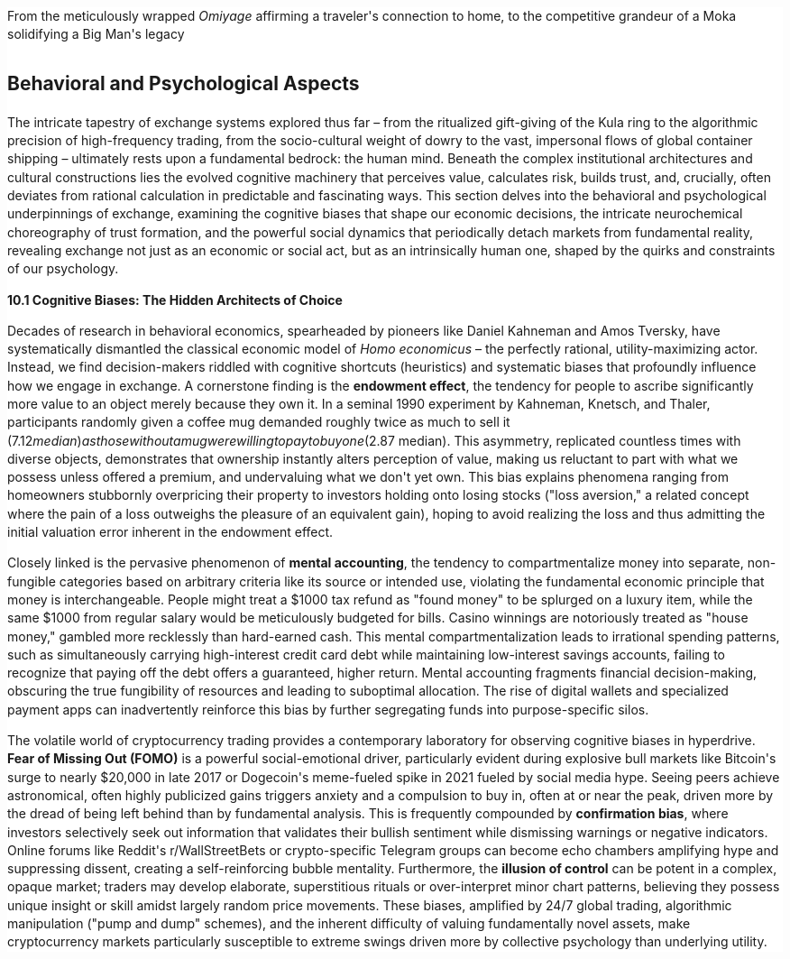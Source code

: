 From the meticulously wrapped *Omiyage* affirming a traveler's connection to home, to the competitive grandeur of a Moka solidifying a Big Man's legacy

## Behavioral and Psychological Aspects

The intricate tapestry of exchange systems explored thus far – from the ritualized gift-giving of the Kula ring to the algorithmic precision of high-frequency trading, from the socio-cultural weight of dowry to the vast, impersonal flows of global container shipping – ultimately rests upon a fundamental bedrock: the human mind. Beneath the complex institutional architectures and cultural constructions lies the evolved cognitive machinery that perceives value, calculates risk, builds trust, and, crucially, often deviates from rational calculation in predictable and fascinating ways. This section delves into the behavioral and psychological underpinnings of exchange, examining the cognitive biases that shape our economic decisions, the intricate neurochemical choreography of trust formation, and the powerful social dynamics that periodically detach markets from fundamental reality, revealing exchange not just as an economic or social act, but as an intrinsically human one, shaped by the quirks and constraints of our psychology.

**10.1 Cognitive Biases: The Hidden Architects of Choice**

Decades of research in behavioral economics, spearheaded by pioneers like Daniel Kahneman and Amos Tversky, have systematically dismantled the classical economic model of *Homo economicus* – the perfectly rational, utility-maximizing actor. Instead, we find decision-makers riddled with cognitive shortcuts (heuristics) and systematic biases that profoundly influence how we engage in exchange. A cornerstone finding is the **endowment effect**, the tendency for people to ascribe significantly more value to an object merely because they own it. In a seminal 1990 experiment by Kahneman, Knetsch, and Thaler, participants randomly given a coffee mug demanded roughly twice as much to sell it ($7.12 median) as those without a mug were willing to pay to buy one ($2.87 median). This asymmetry, replicated countless times with diverse objects, demonstrates that ownership instantly alters perception of value, making us reluctant to part with what we possess unless offered a premium, and undervaluing what we don't yet own. This bias explains phenomena ranging from homeowners stubbornly overpricing their property to investors holding onto losing stocks ("loss aversion," a related concept where the pain of a loss outweighs the pleasure of an equivalent gain), hoping to avoid realizing the loss and thus admitting the initial valuation error inherent in the endowment effect.

Closely linked is the pervasive phenomenon of **mental accounting**, the tendency to compartmentalize money into separate, non-fungible categories based on arbitrary criteria like its source or intended use, violating the fundamental economic principle that money is interchangeable. People might treat a $1000 tax refund as "found money" to be splurged on a luxury item, while the same $1000 from regular salary would be meticulously budgeted for bills. Casino winnings are notoriously treated as "house money," gambled more recklessly than hard-earned cash. This mental compartmentalization leads to irrational spending patterns, such as simultaneously carrying high-interest credit card debt while maintaining low-interest savings accounts, failing to recognize that paying off the debt offers a guaranteed, higher return. Mental accounting fragments financial decision-making, obscuring the true fungibility of resources and leading to suboptimal allocation. The rise of digital wallets and specialized payment apps can inadvertently reinforce this bias by further segregating funds into purpose-specific silos.

The volatile world of cryptocurrency trading provides a contemporary laboratory for observing cognitive biases in hyperdrive. **Fear of Missing Out (FOMO)** is a powerful social-emotional driver, particularly evident during explosive bull markets like Bitcoin's surge to nearly $20,000 in late 2017 or Dogecoin's meme-fueled spike in 2021 fueled by social media hype. Seeing peers achieve astronomical, often highly publicized gains triggers anxiety and a compulsion to buy in, often at or near the peak, driven more by the dread of being left behind than by fundamental analysis. This is frequently compounded by **confirmation bias**, where investors selectively seek out information that validates their bullish sentiment while dismissing warnings or negative indicators. Online forums like Reddit's r/WallStreetBets or crypto-specific Telegram groups can become echo chambers amplifying hype and suppressing dissent, creating a self-reinforcing bubble mentality. Furthermore, the **illusion of control** can be potent in a complex, opaque market; traders may develop elaborate, superstitious rituals or over-interpret minor chart patterns, believing they possess unique insight or skill amidst largely random price movements. These biases, amplified by 24/7 global trading, algorithmic manipulation ("pump and dump" schemes), and the inherent difficulty of valuing fundamentally novel assets, make cryptocurrency markets particularly susceptible to extreme swings driven more by collective psychology than underlying utility.
